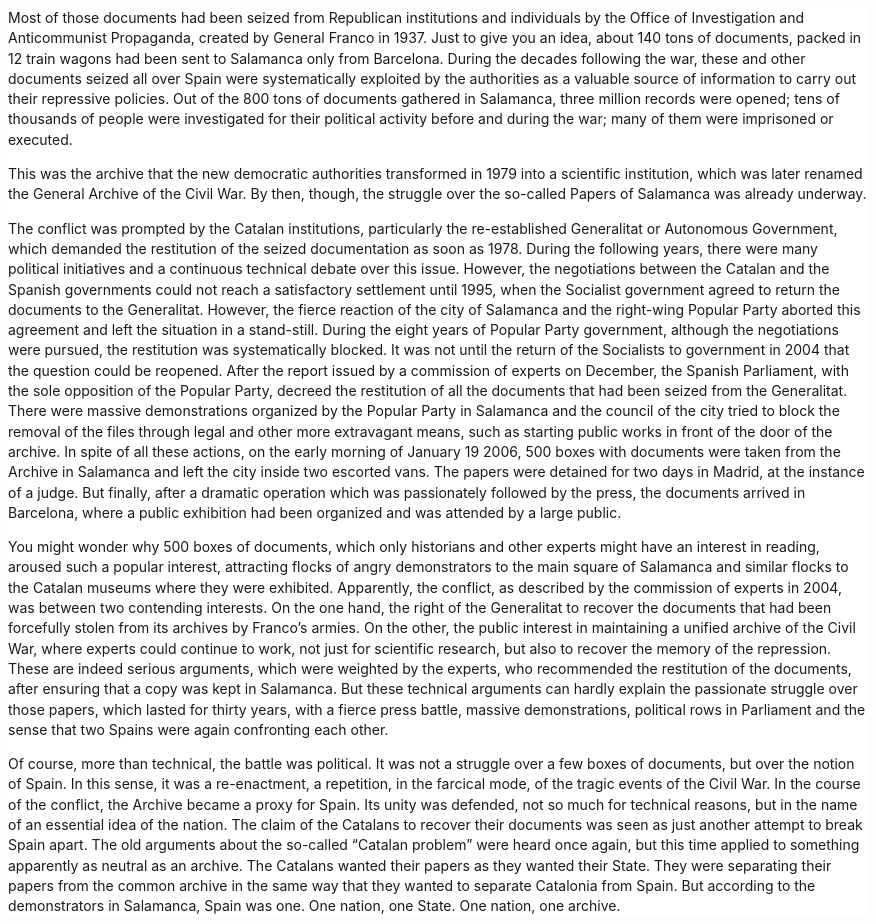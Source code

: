 <p>Most of those documents had been seized from Republican institutions and individuals by the Office of Investigation and Anticommunist Propaganda, created by General Franco in 1937. Just to give you an idea, about 140 tons of documents, packed in 12 train wagons had been sent to Salamanca only from Barcelona. During the decades following the war, these and other documents seized all over Spain were systematically exploited by the authorities as a valuable source of information to carry out their repressive policies. Out of the 800 tons of documents gathered in Salamanca, three million records were opened; tens of thousands of people were investigated for their political activity before and during the war; many of them were imprisoned or executed.</p>
<p>This was the archive that the new democratic authorities transformed in 1979 into a scientific institution, which was later renamed the General Archive of the Civil War. By then, though, the struggle over the so-called Papers of Salamanca was already underway.</p>
<p>The conflict was prompted by the Catalan institutions, particularly the re-established Generalitat or Autonomous Government, which demanded the restitution of the seized documentation as soon as 1978. During the following years, there were many political initiatives and a continuous technical debate over this issue. However, the negotiations between the Catalan and the Spanish governments could not reach a satisfactory settlement until 1995, when the Socialist government agreed to return the documents to the Generalitat. However, the fierce reaction of the city of Salamanca and the right-wing Popular Party aborted this agreement and left the situation in a stand-still. During the eight years of Popular Party government, although the negotiations were pursued, the restitution was systematically blocked. It was not until the return of the Socialists to government in 2004 that the question could be reopened. After the report issued by a commission of experts on December, the Spanish Parliament, with the sole opposition of the Popular Party, decreed the restitution of all the documents that had been seized from the Generalitat. There were massive demonstrations organized by the Popular Party in Salamanca and the council of the city tried to block the removal of the files through legal and other more extravagant means, such as starting public works in front of the door of the archive. In spite of all these actions, on the early morning of January 19 2006, 500 boxes with documents were taken from the Archive in Salamanca and left the city inside two escorted vans. The papers were detained for two days in Madrid, at the instance of a judge. But finally, after a dramatic operation which was passionately followed by the press, the documents arrived in Barcelona, where a public exhibition had been organized and was attended by a large public.</p>
<p>You might wonder why 500 boxes of documents, which only historians and other experts might have an interest in reading, aroused such a popular interest, attracting flocks of angry demonstrators to the main square of Salamanca and similar flocks to the Catalan museums where they were exhibited. Apparently, the conflict, as described by the commission of experts in 2004, was between two contending interests. On the one hand, the right of the Generalitat to recover the documents that had been forcefully stolen from its archives by Franco’s armies. On the other, the public interest in maintaining a unified archive of the Civil War, where experts could continue to work, not just for scientific research, but also to recover the memory of the repression. These are indeed serious arguments, which were weighted by the experts, who recommended the restitution of the documents, after ensuring that a copy was kept in Salamanca. But these technical arguments can hardly explain the passionate struggle over those papers, which lasted for thirty years, with a fierce press battle, massive demonstrations, political rows in Parliament and the sense that two Spains were again confronting each other.</p>
<p>Of course, more than technical, the battle was political. It was not a struggle over a few boxes of documents, but over the notion of Spain. In this sense, it was a re-enactment, a repetition, in the farcical mode, of the tragic events of the Civil War. In the course of the conflict, the Archive became a proxy for Spain. Its unity was defended, not so much for technical reasons, but in the name of an essential idea of the nation. The claim of the Catalans to recover their documents was seen as just another attempt to break Spain apart. The old arguments about the so-called “Catalan problem” were heard once again, but this time applied to something apparently as neutral as an archive. The Catalans wanted their papers as they wanted their State. They were separating their papers from the common archive in the same way that they wanted to separate Catalonia from Spain. But according to the demonstrators in Salamanca, Spain was one. One nation, one State. One nation, one archive.</p>